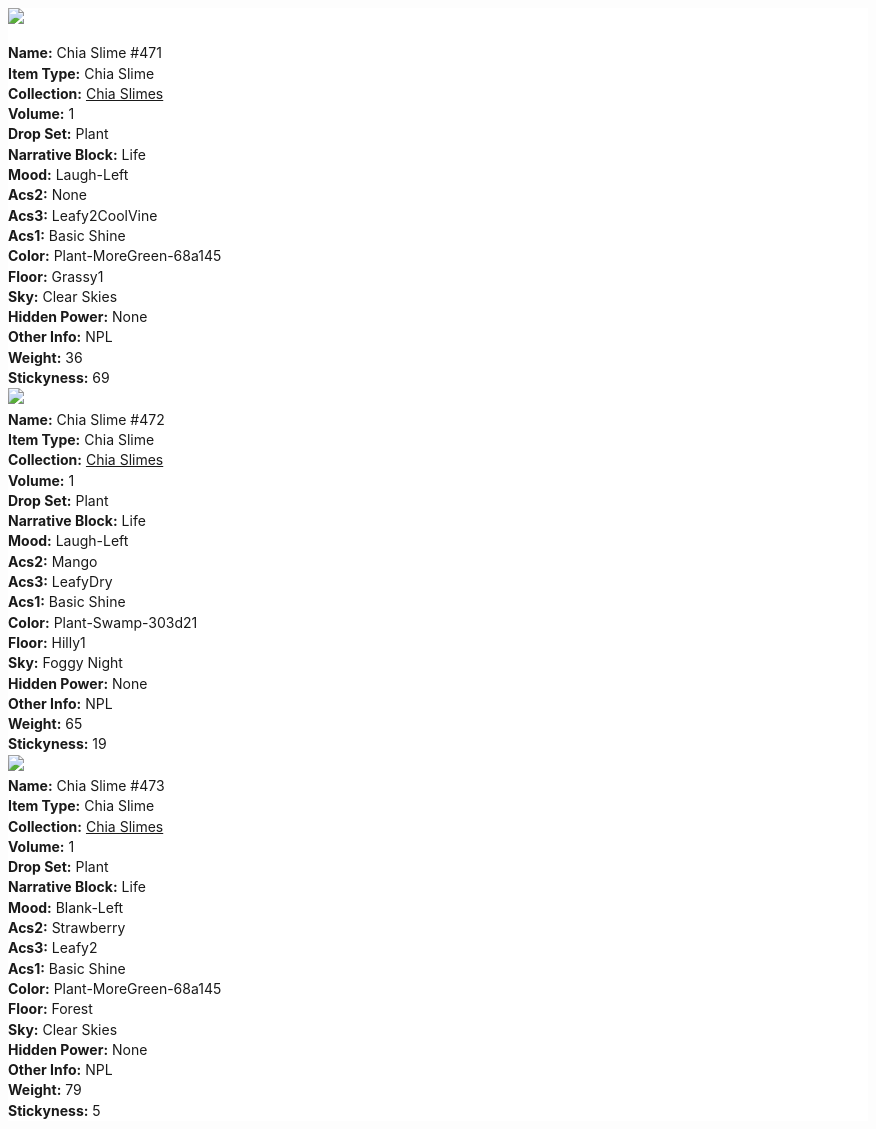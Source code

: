 <img loading="lazy" src="https://chiaslimes.s3.us-west-1.amazonaws.com/plant/build/images/471.png"><br/>
<div><strong>Name:</strong> Chia Slime #471</div>
<div><strong>Item Type:</strong> Chia Slime</div>
<div><strong>Collection:</strong> <a href="https://www.spacescan.io/xch/nft/collection/col19z8k90wfezt55jj2zm526yzmk8dq0fcyqamzmtqv7hv4wkafhnjsp8fsz2">Chia Slimes</a></div>
<div><strong>Volume:</strong> 1</div>
<div><strong>Drop Set:</strong> Plant</div>
<div><strong>Narrative Block:</strong> Life</div>
<div><strong>Mood:</strong> Laugh-Left</div>
<div><strong>Acs2:</strong> None</div>
<div><strong>Acs3:</strong> Leafy2CoolVine</div>
<div><strong>Acs1:</strong> Basic Shine</div>
<div><strong>Color:</strong> Plant-MoreGreen-68a145</div>
<div><strong>Floor:</strong> Grassy1</div>
<div><strong>Sky:</strong> Clear Skies</div>
<div><strong>Hidden Power:</strong> None</div>
<div><strong>Other Info:</strong> NPL</div>
<div><strong>Weight:</strong> 36</div>
<div><strong>Stickyness:</strong> 69</div>
</div>
<div class="item_thumbnail">
<img loading="lazy" src="https://chiaslimes.s3.us-west-1.amazonaws.com/plant/build/images/472.png"><br/>
<div><strong>Name:</strong> Chia Slime #472</div>
<div><strong>Item Type:</strong> Chia Slime</div>
<div><strong>Collection:</strong> <a href="https://www.spacescan.io/xch/nft/collection/col19z8k90wfezt55jj2zm526yzmk8dq0fcyqamzmtqv7hv4wkafhnjsp8fsz2">Chia Slimes</a></div>
<div><strong>Volume:</strong> 1</div>
<div><strong>Drop Set:</strong> Plant</div>
<div><strong>Narrative Block:</strong> Life</div>
<div><strong>Mood:</strong> Laugh-Left</div>
<div><strong>Acs2:</strong> Mango</div>
<div><strong>Acs3:</strong> LeafyDry</div>
<div><strong>Acs1:</strong> Basic Shine</div>
<div><strong>Color:</strong> Plant-Swamp-303d21</div>
<div><strong>Floor:</strong> Hilly1</div>
<div><strong>Sky:</strong> Foggy Night</div>
<div><strong>Hidden Power:</strong> None</div>
<div><strong>Other Info:</strong> NPL</div>
<div><strong>Weight:</strong> 65</div>
<div><strong>Stickyness:</strong> 19</div>
</div>
<div class="item_thumbnail">
<img loading="lazy" src="https://chiaslimes.s3.us-west-1.amazonaws.com/plant/build/images/473.png"><br/>
<div><strong>Name:</strong> Chia Slime #473</div>
<div><strong>Item Type:</strong> Chia Slime</div>
<div><strong>Collection:</strong> <a href="https://www.spacescan.io/xch/nft/collection/col19z8k90wfezt55jj2zm526yzmk8dq0fcyqamzmtqv7hv4wkafhnjsp8fsz2">Chia Slimes</a></div>
<div><strong>Volume:</strong> 1</div>
<div><strong>Drop Set:</strong> Plant</div>
<div><strong>Narrative Block:</strong> Life</div>
<div><strong>Mood:</strong> Blank-Left</div>
<div><strong>Acs2:</strong> Strawberry</div>
<div><strong>Acs3:</strong> Leafy2</div>
<div><strong>Acs1:</strong> Basic Shine</div>
<div><strong>Color:</strong> Plant-MoreGreen-68a145</div>
<div><strong>Floor:</strong> Forest</div>
<div><strong>Sky:</strong> Clear Skies</div>
<div><strong>Hidden Power:</strong> None</div>
<div><strong>Other Info:</strong> NPL</div>
<div><strong>Weight:</strong> 79</div>
<div><strong>Stickyness:</strong> 5</div>
</div>
